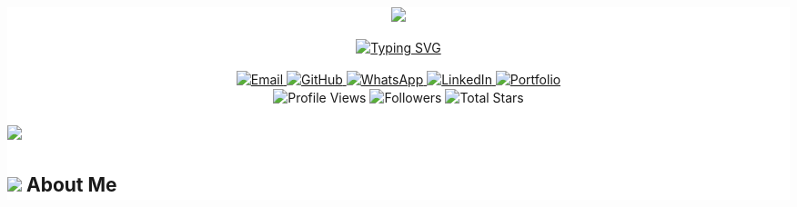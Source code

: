 
<div align="center">
  <img src="https://capsule-render.vercel.app/api?type=waving&color=gradient&customColorList=6366f1,8b5cf6,ec4899&height=300&section=header&text=Mahmoud%20Zaafan&fontSize=90&animation=fadeIn&fontAlignY=38&desc=Data%20Scientist%20|%20Machine%20Learning%20Engineer%20|%20AI%20Developer&descAlignY=55&descAlign=50" width="100%" />
</div>


<div align="center">
  
[![Typing SVG](https://readme-typing-svg.demolab.com?font=Fira+Code&weight=600&size=22&duration=3000&pause=1000&color=6366F1&center=true&vCenter=true&multiline=true&repeat=true&random=false&width=700&height=100&lines=🤖+Building+Intelligent+AI+Solutions+with+99.5%25+Accuracy;🧠+NLP+%26+Deep+Learning+Specialist+|+Computer+Vision+Expert;🏆+Competitive+Programming+Level+3+|+DEPI+Graduate)](https://git.io/typing-svg)

</div>


<div align="center">
  <a href="mailto:zaafan.info@gmail.com">
    <img src="https://img.shields.io/badge/Email-D14836?style=for-the-badge&logo=gmail&logoColor=white" alt="Email" />
  </a>
  <a href="https://github.com/Mahmoud-Zaafan">
    <img src="https://img.shields.io/badge/GitHub-100000?style=for-the-badge&logo=github&logoColor=white" alt="GitHub" />
  </a>
  <a href="tel:+201030802125">
    <img src="https://img.shields.io/badge/WhatsApp-25D366?style=for-the-badge&logo=whatsapp&logoColor=white" alt="WhatsApp" />
  </a>
  <a href="#">
    <img src="https://img.shields.io/badge/LinkedIn-0077B5?style=for-the-badge&logo=linkedin&logoColor=white" alt="LinkedIn" />
  </a>
  <a href="#">
    <img src="https://img.shields.io/badge/Portfolio-FF5722?style=for-the-badge&logo=google-chrome&logoColor=white" alt="Portfolio" />
  </a>
</div>


<div align="center">
  <img src="https://komarev.com/ghpvc/?username=Mahmoud-Zaafan&label=Profile%20Views&color=6366F1&style=flat-square" alt="Profile Views" />
  <img src="https://img.shields.io/github/followers/Mahmoud-Zaafan?label=Followers&style=flat-square&color=8B5CF6" alt="Followers" />
  <img src="https://img.shields.io/github/stars/Mahmoud-Zaafan?label=Total%20Stars&style=flat-square&color=EC4899" alt="Total Stars" />
</div>

<br/>


<img src="https://www.animatedimages.org/data/media/562/animated-line-image-0184.gif" width="1920" />

## <img src="https://media2.giphy.com/media/QssGEmpkyEOhBCb7e1/giphy.gif?cid=ecf05e47a0n3gi1bfqntqmob8g9aid1oyj2wr3ds3mg700bl&rid=giphy.gif" width="30px"> About Me
